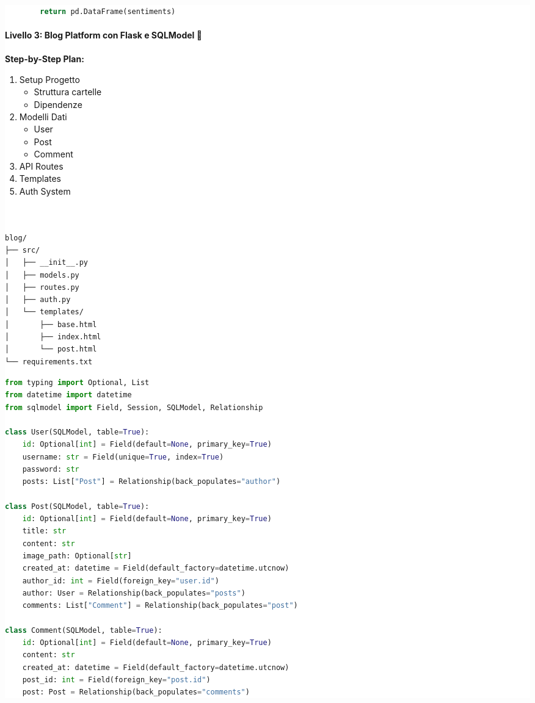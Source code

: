 ```python
        return pd.DataFrame(sentiments)
```

#### Livello 3: Blog Platform con Flask e SQLModel 📝

**Step-by-Step Plan:**
1. Setup Progetto
   - Struttura cartelle
   - Dipendenze
2. Modelli Dati
   - User
   - Post
   - Comment
3. API Routes
4. Templates
5. Auth System

```plaintext


blog/
├── src/
│   ├── __init__.py
│   ├── models.py
│   ├── routes.py
│   ├── auth.py
│   └── templates/
│       ├── base.html
│       ├── index.html
│       └── post.html
└── requirements.txt
```

```python
from typing import Optional, List
from datetime import datetime
from sqlmodel import Field, Session, SQLModel, Relationship

class User(SQLModel, table=True):
    id: Optional[int] = Field(default=None, primary_key=True)
    username: str = Field(unique=True, index=True)
    password: str
    posts: List["Post"] = Relationship(back_populates="author")

class Post(SQLModel, table=True):
    id: Optional[int] = Field(default=None, primary_key=True)
    title: str
    content: str
    image_path: Optional[str]
    created_at: datetime = Field(default_factory=datetime.utcnow)
    author_id: int = Field(foreign_key="user.id")
    author: User = Relationship(back_populates="posts")
    comments: List["Comment"] = Relationship(back_populates="post")

class Comment(SQLModel, table=True):
    id: Optional[int] = Field(default=None, primary_key=True)
    content: str
    created_at: datetime = Field(default_factory=datetime.utcnow)
    post_id: int = Field(foreign_key="post.id")
    post: Post = Relationship(back_populates="comments")
```
